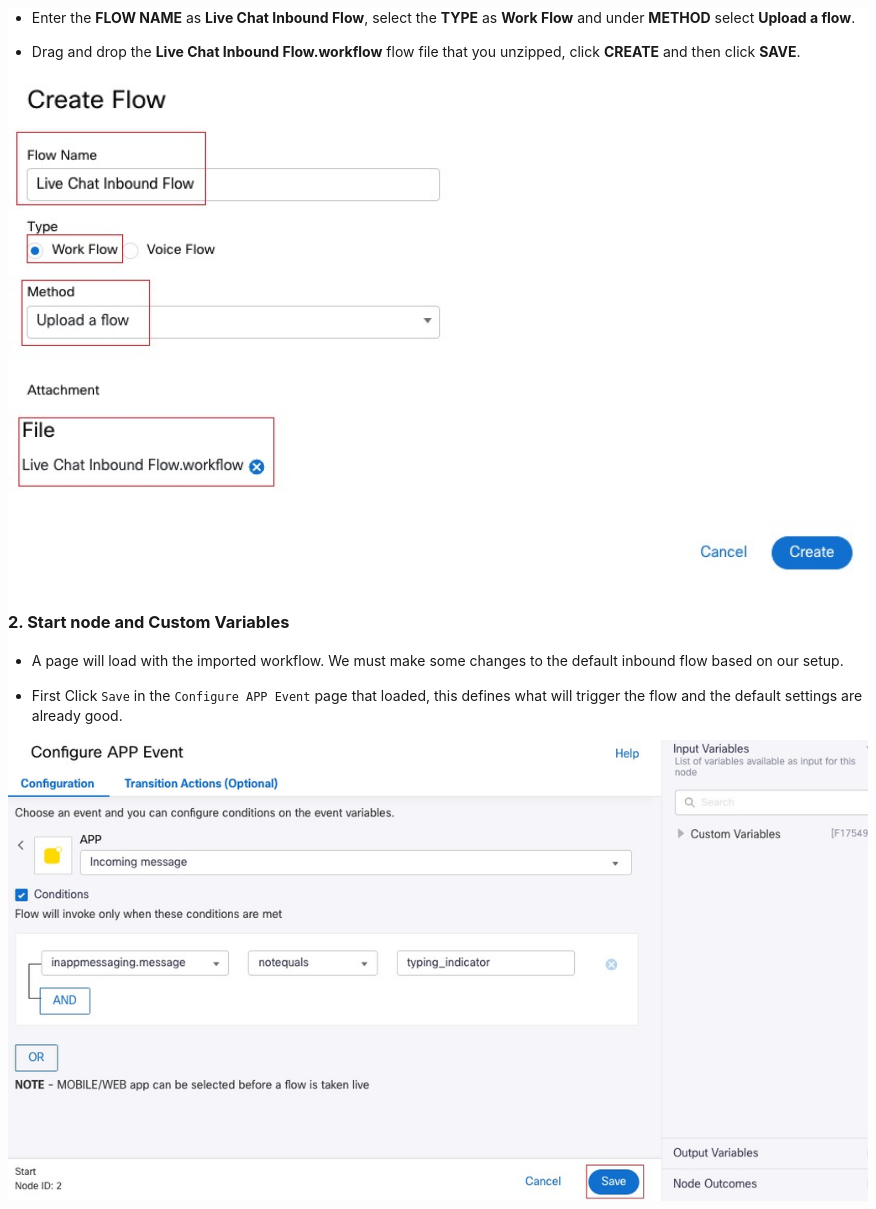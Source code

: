 - Enter the **FLOW NAME** as **Live Chat Inbound Flow**, select the **TYPE** as **Work Flow** and under **METHOD** select **Upload a flow**.

- Drag and drop the **Live Chat Inbound Flow.workflow** flow file that you unzipped, click **CREATE** and then click **SAVE**.

<img align="middle" src="images/Lab3_20.jpg" width="1000" />

### 2. Start node and Custom Variables

- A page will load with the imported workflow. We must make some changes to the default inbound flow based on our setup.

- First Click `Save` in the `Configure APP Event` page that loaded, this defines what will trigger the flow and the default settings are already good.
  
<img align="middle" src="images/Lab3_21.jpg" width="1000" />